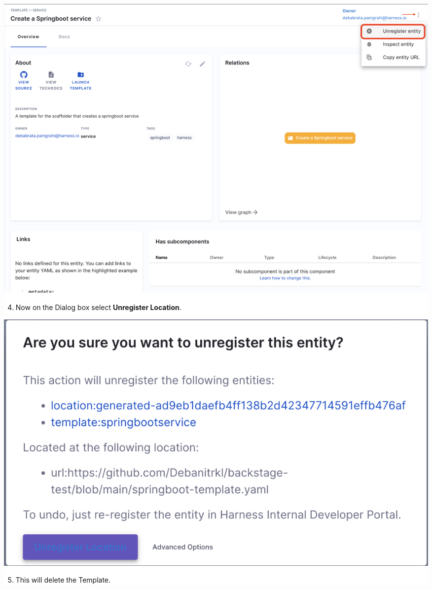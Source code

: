 ![](./static/unregister-entity.png)

4. Now on the Dialog box select **Unregister Location**. 

![](./static/Unregister-location.png)

5. This will delete the Template. 
